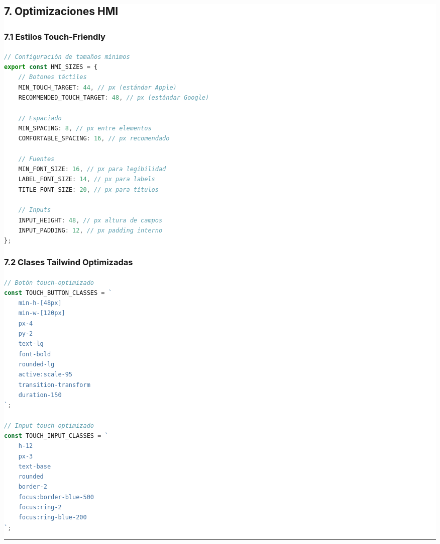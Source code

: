 
## 7. Optimizaciones HMI

### 7.1 Estilos Touch-Friendly

```typescript
// Configuración de tamaños mínimos
export const HMI_SIZES = {
    // Botones táctiles
    MIN_TOUCH_TARGET: 44, // px (estándar Apple)
    RECOMMENDED_TOUCH_TARGET: 48, // px (estándar Google)
    
    // Espaciado
    MIN_SPACING: 8, // px entre elementos
    COMFORTABLE_SPACING: 16, // px recomendado
    
    // Fuentes
    MIN_FONT_SIZE: 16, // px para legibilidad
    LABEL_FONT_SIZE: 14, // px para labels
    TITLE_FONT_SIZE: 20, // px para títulos
    
    // Inputs
    INPUT_HEIGHT: 48, // px altura de campos
    INPUT_PADDING: 12, // px padding interno
};
```

### 7.2 Clases Tailwind Optimizadas

```typescript
// Botón touch-optimizado
const TOUCH_BUTTON_CLASSES = `
    min-h-[48px] 
    min-w-[120px] 
    px-4 
    py-2 
    text-lg 
    font-bold 
    rounded-lg 
    active:scale-95 
    transition-transform 
    duration-150
`;

// Input touch-optimizado
const TOUCH_INPUT_CLASSES = `
    h-12 
    px-3 
    text-base 
    rounded 
    border-2 
    focus:border-blue-500 
    focus:ring-2 
    focus:ring-blue-200
`;
```

---